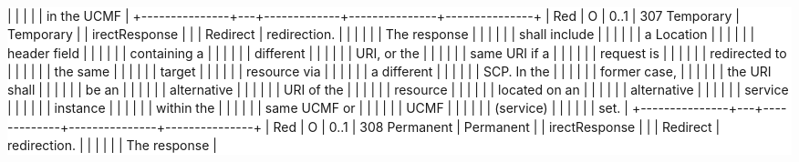 |               |   |             |               | in the UCMF   |
+---------------+---+-------------+---------------+---------------+
| Red           | O | 0..1        | 307 Temporary | Temporary     |
| irectResponse |   |             | Redirect      | redirection.  |
|               |   |             |               | The response  |
|               |   |             |               | shall include |
|               |   |             |               | a Location    |
|               |   |             |               | header field  |
|               |   |             |               | containing a  |
|               |   |             |               | different     |
|               |   |             |               | URI, or the   |
|               |   |             |               | same URI if a |
|               |   |             |               | request is    |
|               |   |             |               | redirected to |
|               |   |             |               | the same      |
|               |   |             |               | target        |
|               |   |             |               | resource via  |
|               |   |             |               | a different   |
|               |   |             |               | SCP. In the   |
|               |   |             |               | former case,  |
|               |   |             |               | the URI shall |
|               |   |             |               | be an         |
|               |   |             |               | alternative   |
|               |   |             |               | URI of the    |
|               |   |             |               | resource      |
|               |   |             |               | located on an |
|               |   |             |               | alternative   |
|               |   |             |               | service       |
|               |   |             |               | instance      |
|               |   |             |               | within the    |
|               |   |             |               | same UCMF or  |
|               |   |             |               | UCMF          |
|               |   |             |               | (service)     |
|               |   |             |               | set.          |
+---------------+---+-------------+---------------+---------------+
| Red           | O | 0..1        | 308 Permanent | Permanent     |
| irectResponse |   |             | Redirect      | redirection.  |
|               |   |             |               | The response  |